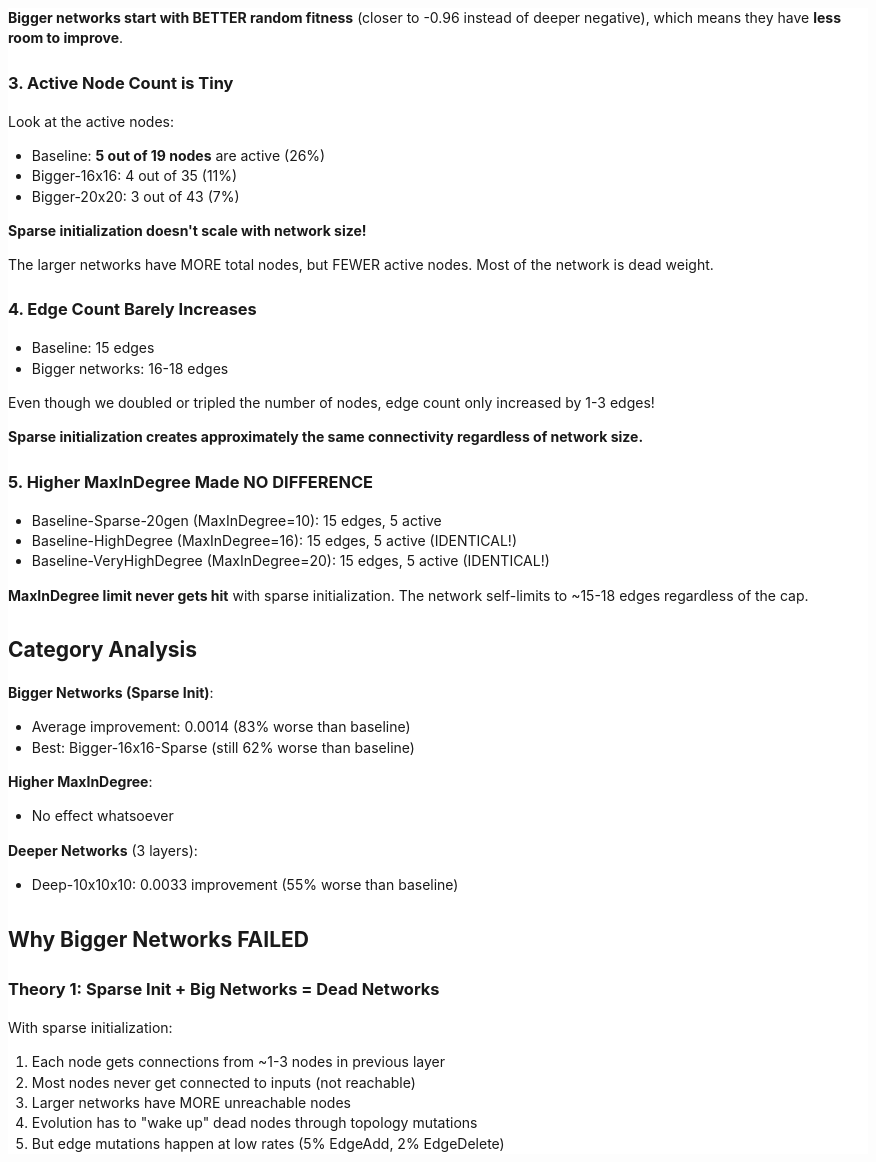 **Bigger networks start with BETTER random fitness** (closer to -0.96 instead of deeper negative), which means they have **less room to improve**.

### 3. **Active Node Count is Tiny**

Look at the active nodes:
- Baseline: **5 out of 19 nodes** are active (26%)
- Bigger-16x16: 4 out of 35 (11%)
- Bigger-20x20: 3 out of 43 (7%)

**Sparse initialization doesn't scale with network size!**

The larger networks have MORE total nodes, but FEWER active nodes. Most of the network is dead weight.

### 4. **Edge Count Barely Increases**

- Baseline: 15 edges
- Bigger networks: 16-18 edges

Even though we doubled or tripled the number of nodes, edge count only increased by 1-3 edges!

**Sparse initialization creates approximately the same connectivity regardless of network size.**

### 5. **Higher MaxInDegree Made NO DIFFERENCE**

- Baseline-Sparse-20gen (MaxInDegree=10): 15 edges, 5 active
- Baseline-HighDegree (MaxInDegree=16): 15 edges, 5 active (IDENTICAL!)
- Baseline-VeryHighDegree (MaxInDegree=20): 15 edges, 5 active (IDENTICAL!)

**MaxInDegree limit never gets hit** with sparse initialization. The network self-limits to ~15-18 edges regardless of the cap.

## Category Analysis

**Bigger Networks (Sparse Init)**:
- Average improvement: 0.0014 (83% worse than baseline)
- Best: Bigger-16x16-Sparse (still 62% worse than baseline)

**Higher MaxInDegree**:
- No effect whatsoever

**Deeper Networks** (3 layers):
- Deep-10x10x10: 0.0033 improvement (55% worse than baseline)

## Why Bigger Networks FAILED

### Theory 1: Sparse Init + Big Networks = Dead Networks

With sparse initialization:
1. Each node gets connections from ~1-3 nodes in previous layer
2. Most nodes never get connected to inputs (not reachable)
3. Larger networks have MORE unreachable nodes
4. Evolution has to "wake up" dead nodes through topology mutations
5. But edge mutations happen at low rates (5% EdgeAdd, 2% EdgeDelete)
